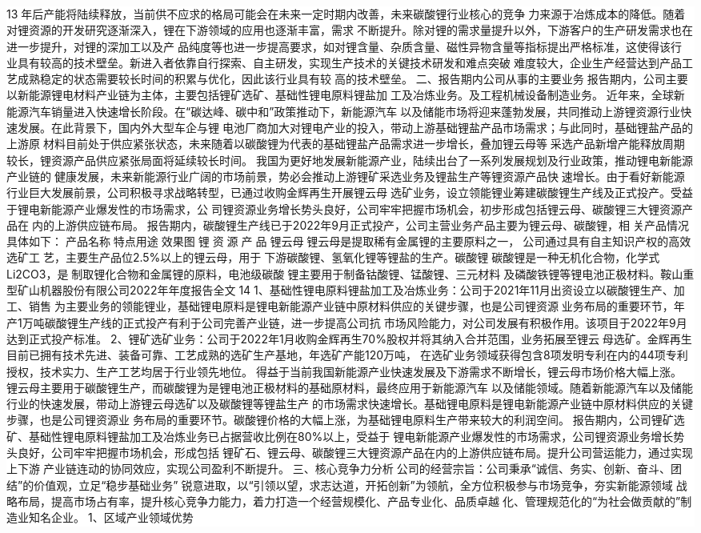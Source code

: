 13
年后产能将陆续释放，当前供不应求的格局可能会在未来一定时期内改善，未来碳酸锂行业核心的竞争
力来源于冶炼成本的降低。随着对锂资源的开发研究逐渐深入，锂在下游领域的应用也逐渐丰富，需求
不断提升。除对锂的需求量提升以外，下游客户的生产研发需求也在进一步提升，对锂的深加工以及产
品纯度等也进一步提高要求，如对锂含量、杂质含量、磁性异物含量等指标提出严格标准，这使得该行
业具有较高的技术壁垒。新进入者依靠自行探索、自主研发，实现生产技术的关键技术研发和难点突破
难度较大，企业生产经营达到产品工艺成熟稳定的状态需要较长时间的积累与优化，因此该行业具有较
高的技术壁垒。
二、报告期内公司从事的主要业务
报告期内，公司主要以新能源锂电材料产业链为主体，主要包括锂矿选矿、基础性锂电原料锂盐加
工及冶炼业务。及工程机械设备制造业务。
近年来，全球新能源汽车销量进入快速增长阶段。在“碳达峰、碳中和”政策推动下，新能源汽车
以及储能市场将迎来蓬勃发展，共同推动上游锂资源行业快速发展。在此背景下，国内外大型车企与锂
电池厂商加大对锂电产业的投入，带动上游基础锂盐产品市场需求；与此同时，基础锂盐产品的上游原
材料目前处于供应紧张状态，未来随着以碳酸锂为代表的基础锂盐产品需求进一步增长，叠加锂云母等
采选产品新增产能释放周期较长，锂资源产品供应紧张局面将延续较长时间。
我国为更好地发展新能源产业，陆续出台了一系列发展规划及行业政策，推动锂电新能源产业链的
健康发展，未来新能源行业广阔的市场前景，势必会推动上游锂矿采选业务及锂盐生产等锂资源产品快
速增长。由于看好新能源行业巨大发展前景，公司积极寻求战略转型，已通过收购金辉再生开展锂云母
选矿业务，设立领能锂业筹建碳酸锂生产线及正式投产。受益于锂电新能源产业爆发性的市场需求，公
司锂资源业务增长势头良好，公司牢牢把握市场机会，初步形成包括锂云母、碳酸锂三大锂资源产品在
内的上游供应链布局。
报告期内，碳酸锂生产线已于2022年9月正式投产，公司主营业务产品主要为锂云母、碳酸锂，相
关产品情况具体如下：
产品名称
特点用途
效果图
锂
资
源
产
品
锂云母
锂云母是提取稀有金属锂的主要原料之一，
公司通过具有自主知识产权的高效选矿工
艺，主要生产品位2.5%以上的锂云母，用于
下游碳酸锂、氢氧化锂等锂盐的生产。碳酸锂
碳酸锂是一种无机化合物，化学式Li2CO3，是
制取锂化合物和金属锂的原料，电池级碳酸
锂主要用于制备钴酸锂、锰酸锂、三元材料
及磷酸铁锂等锂电池正极材料。鞍山重型矿山机器股份有限公司2022年年度报告全文
14
1、基础性锂电原料锂盐加工及冶炼业务：公司于2021年11月出资设立以碳酸锂生产、加工、销售
为主要业务的领能锂业，基础锂电原料是锂电新能源产业链中原材料供应的关键步骤，也是公司锂资源
业务布局的重要环节，年产1万吨碳酸锂生产线的正式投产有利于公司完善产业链，进一步提高公司抗
市场风险能力，对公司发展有积极作用。该项目于2022年9月达到正式投产标准。
2、锂矿选矿业务：公司于2022年1月收购金辉再生70%股权并将其纳入合并范围，业务拓展至锂云
母选矿。金辉再生目前已拥有技术先进、装备可靠、工艺成熟的选矿生产基地，年选矿产能120万吨，
在选矿业务领域获得包含8项发明专利在内的44项专利授权，技术实力、生产工艺均居于行业领先地位。
得益于当前我国新能源产业快速发展及下游需求不断增长，锂云母市场价格大幅上涨。
锂云母主要用于碳酸锂生产，而碳酸锂为是锂电池正极材料的基础原材料，最终应用于新能源汽车
以及储能领域。随着新能源汽车以及储能行业的快速发展，带动上游锂云母选矿以及碳酸锂等锂盐生产
的市场需求快速增长。基础锂电原料是锂电新能源产业链中原材料供应的关键步骤，也是公司锂资源业
务布局的重要环节。碳酸锂价格的大幅上涨，为基础锂电原料生产带来较大的利润空间。
报告期内，公司锂矿选矿、基础性锂电原料锂盐加工及冶炼业务已占据营收比例在80%以上，受益于
锂电新能源产业爆发性的市场需求，公司锂资源业务增长势头良好，公司牢牢把握市场机会，形成包括
锂矿石、锂云母、碳酸锂三大锂资源产品在内的上游供应链布局。提升公司营运能力，通过实现上下游
产业链连动的协同效应，实现公司盈利不断提升。
三、核心竞争力分析
公司的经营宗旨：公司秉承“诚信、务实、创新、奋斗、团结”的价值观，立足“稳步基础业务”
锐意进取，以“引领以望，求志达道，开拓创新”为领航，全方位积极参与市场竞争，夯实新能源领域
战略布局，提高市场占有率，提升核心竞争力能力，着力打造一个经营规模化、产品专业化、品质卓越
化、管理规范化的“为社会做贡献的”制造业知名企业。
1、区域产业领域优势